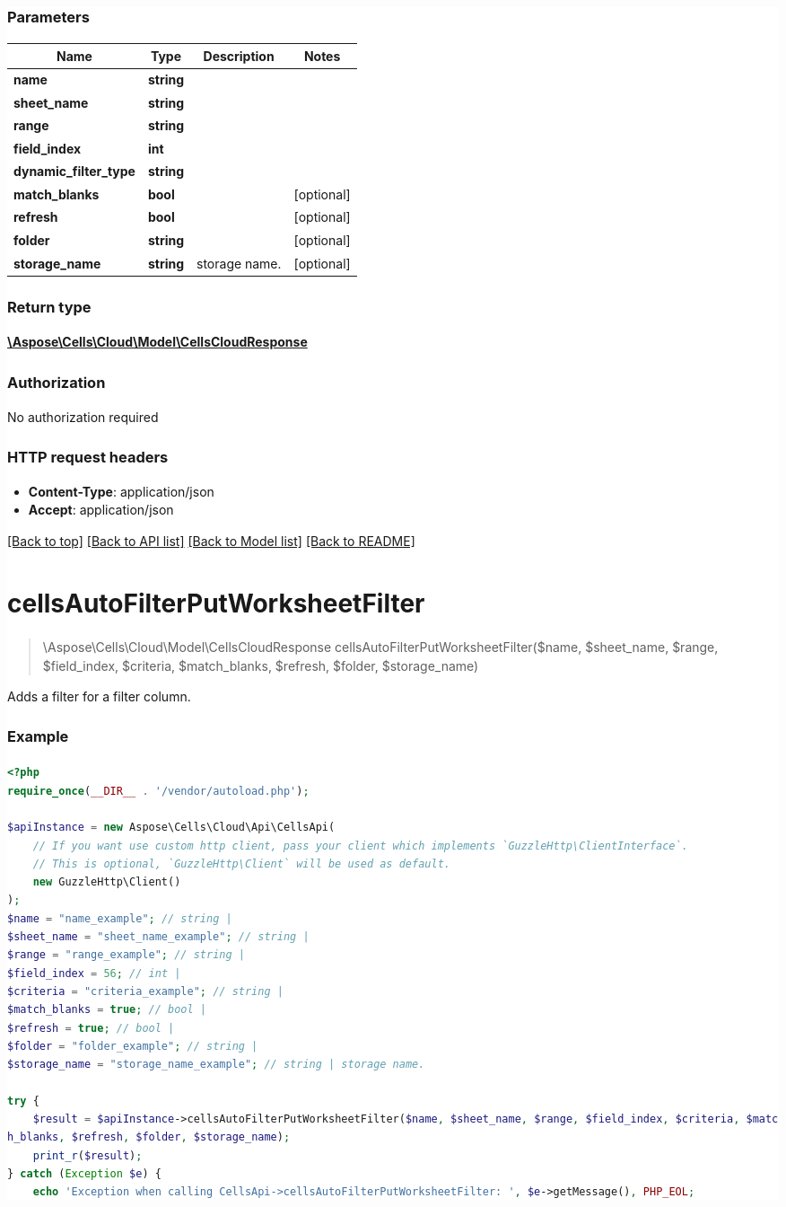 ### Parameters

Name | Type | Description  | Notes
------------- | ------------- | ------------- | -------------
 **name** | **string**|  |
 **sheet_name** | **string**|  |
 **range** | **string**|  |
 **field_index** | **int**|  |
 **dynamic_filter_type** | **string**|  |
 **match_blanks** | **bool**|  | [optional]
 **refresh** | **bool**|  | [optional]
 **folder** | **string**|  | [optional]
 **storage_name** | **string**| storage name. | [optional]

### Return type

[**\Aspose\Cells\Cloud\Model\CellsCloudResponse**](../Model/CellsCloudResponse.md)

### Authorization

No authorization required

### HTTP request headers

 - **Content-Type**: application/json
 - **Accept**: application/json

[[Back to top]](#) [[Back to API list]](../../README.md#documentation-for-api-endpoints) [[Back to Model list]](../../README.md#documentation-for-models) [[Back to README]](../../README.md)

# **cellsAutoFilterPutWorksheetFilter**
> \Aspose\Cells\Cloud\Model\CellsCloudResponse cellsAutoFilterPutWorksheetFilter($name, $sheet_name, $range, $field_index, $criteria, $match_blanks, $refresh, $folder, $storage_name)

Adds a filter for a filter column.

### Example
```php
<?php
require_once(__DIR__ . '/vendor/autoload.php');

$apiInstance = new Aspose\Cells\Cloud\Api\CellsApi(
    // If you want use custom http client, pass your client which implements `GuzzleHttp\ClientInterface`.
    // This is optional, `GuzzleHttp\Client` will be used as default.
    new GuzzleHttp\Client()
);
$name = "name_example"; // string | 
$sheet_name = "sheet_name_example"; // string | 
$range = "range_example"; // string | 
$field_index = 56; // int | 
$criteria = "criteria_example"; // string | 
$match_blanks = true; // bool | 
$refresh = true; // bool | 
$folder = "folder_example"; // string | 
$storage_name = "storage_name_example"; // string | storage name.

try {
    $result = $apiInstance->cellsAutoFilterPutWorksheetFilter($name, $sheet_name, $range, $field_index, $criteria, $match_blanks, $refresh, $folder, $storage_name);
    print_r($result);
} catch (Exception $e) {
    echo 'Exception when calling CellsApi->cellsAutoFilterPutWorksheetFilter: ', $e->getMessage(), PHP_EOL;
```